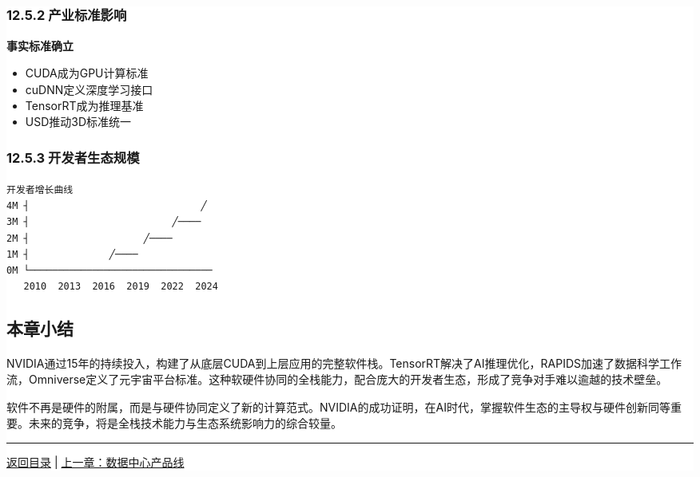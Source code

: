 ### 12.5.2 产业标准影响

**事实标准确立**
- CUDA成为GPU计算标准
- cuDNN定义深度学习接口
- TensorRT成为推理基准
- USD推动3D标准统一

### 12.5.3 开发者生态规模

```
开发者增长曲线
4M ┤                              ╱
3M ┤                         ╱────
2M ┤                    ╱────
1M ┤              ╱────
0M └────────────────────────────────
   2010  2013  2016  2019  2022  2024
```

## 本章小结

NVIDIA通过15年的持续投入，构建了从底层CUDA到上层应用的完整软件栈。TensorRT解决了AI推理优化，RAPIDS加速了数据科学工作流，Omniverse定义了元宇宙平台标准。这种软硬件协同的全栈能力，配合庞大的开发者生态，形成了竞争对手难以逾越的技术壁垒。

软件不再是硬件的附属，而是与硬件协同定义了新的计算范式。NVIDIA的成功证明，在AI时代，掌握软件生态的主导权与硬件创新同等重要。未来的竞争，将是全栈技术能力与生态系统影响力的综合较量。

---

[返回目录](index.md) | [上一章：数据中心产品线](chapter11.md)